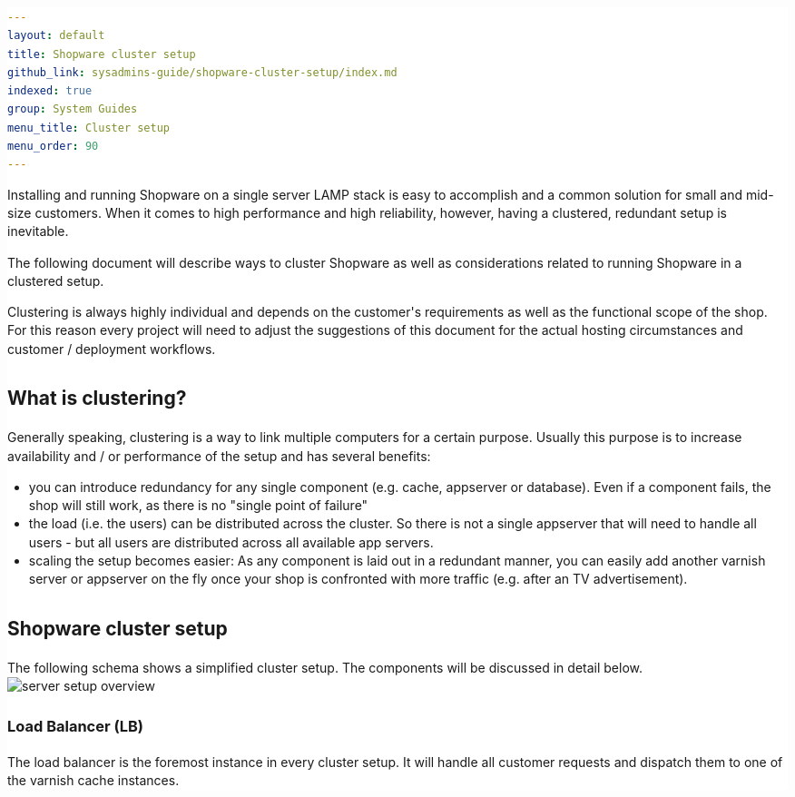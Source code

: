 ```yaml
---
layout: default
title: Shopware cluster setup
github_link: sysadmins-guide/shopware-cluster-setup/index.md
indexed: true
group: System Guides
menu_title: Cluster setup
menu_order: 90
---
```

Installing and running Shopware on a single server LAMP stack is easy to accomplish and a common solution for small and mid-size customers.
When it comes to high performance and high reliability, however, having a clustered, redundant setup is inevitable.

The following document will describe ways to cluster Shopware as well as considerations related to running Shopware in a clustered setup.

<div class="alert alert-warning">
Clustering is always highly individual and depends on the customer's requirements as well as the functional scope of the shop.
For this reason every project will need to adjust the suggestions of this document for the actual hosting circumstances and customer / deployment workflows.
</div>

<div class="toc-list"></div>

## What is clustering?
Generally speaking, clustering is a way to link multiple computers for a certain purpose.
Usually this purpose is to increase availability and / or performance of the setup and has several benefits:

* you can introduce redundancy for any single component (e.g. cache, appserver or database).
Even if a component fails, the shop will still work, as there is no "single point of failure"
* the load (i.e. the users) can be distributed across the cluster.
So there is not a single appserver that will need to handle all users - but all users are distributed across all available app servers.
* scaling the setup becomes easier: As any component is laid out in a redundant manner,
you can easily add another varnish server or appserver on the fly once your shop is confronted with more traffic (e.g. after an TV advertisement).

## Shopware cluster setup
The following schema shows a simplified cluster setup. The components will be discussed in detail below.
![server setup overview](/sysadmins-guide/shopware-cluster-setup/img/setup.svg)

### Load Balancer (LB)
The load balancer is the foremost instance in every cluster setup.
It will handle all customer requests and dispatch them to one of the varnish cache instances.

